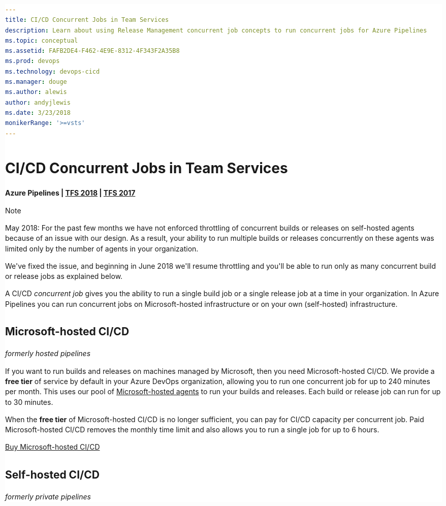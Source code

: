 ```yaml
---
title: CI/CD Concurrent Jobs in Team Services
description: Learn about using Release Management concurrent job concepts to run concurrent jobs for Azure Pipelines
ms.topic: conceptual
ms.assetid: FAFB2DE4-F462-4E9E-8312-4F343F2A35B8
ms.prod: devops
ms.technology: devops-cicd
ms.manager: douge
ms.author: alewis
author: andyjlewis
ms.date: 3/23/2018
monikerRange: '>=vsts'
---
```

# CI/CD Concurrent Jobs in Team Services

**Azure Pipelines | [TFS 2018](concurrent-pipelines-tfs.md) | [TFS 2017](concurrent-pipelines-tfs.md)**

> [!NOTE]
> May 2018: For the past few months we have not enforced throttling of concurrent builds or releases on self-hosted agents because of an issue with our design. As a result, your ability to run multiple builds or releases concurrently on these agents was limited only by the number of agents in your organization.
>
> We've fixed the issue, and beginning in June 2018 we'll resume throttling and you'll be able to run only as many concurrent build or release jobs as explained below.

A CI/CD _concurrent job_ gives you the ability to run a single build job or a single release job at a time in your organization. In Azure Pipelines you can run concurrent jobs on Microsoft-hosted infrastructure or on your own (self-hosted) infrastructure.

## Microsoft-hosted CI/CD
_formerly hosted pipelines_

If you want to run builds and releases on machines managed by Microsoft, then you need Microsoft-hosted CI/CD. We provide a **free tier** of service by default in your Azure DevOps organization,
allowing you to run one concurrent job for up to 240 minutes per month. This uses our pool of [Microsoft-hosted agents](../agents/hosted.md) to run your builds and releases. Each build or release job can run for up to 30 minutes.

When the **free tier** of Microsoft-hosted CI/CD is no longer sufficient, you can pay for CI/CD capacity per concurrent job. Paid Microsoft-hosted CI/CD removes the monthly time limit and also allows you to run a single job for up to 6 hours.

[Buy Microsoft-hosted CI/CD](https://marketplace.visualstudio.com/items?itemName=ms.build-release-hosted-pipelines) 


## Self-hosted CI/CD
_formerly private pipelines_
